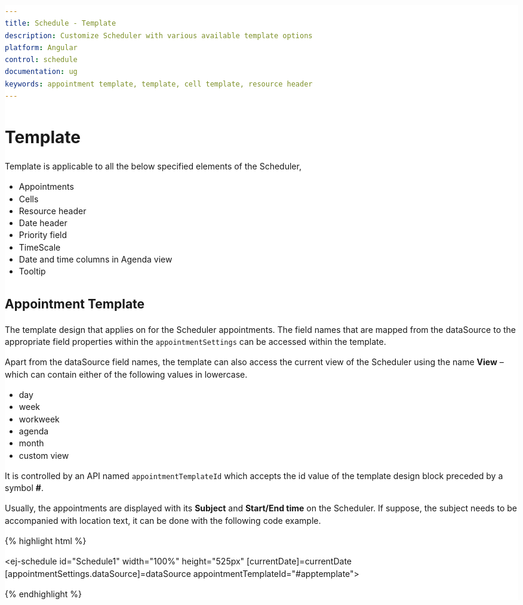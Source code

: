 ```yaml
---
title: Schedule - Template
description: Customize Scheduler with various available template options
platform: Angular
control: schedule
documentation: ug
keywords: appointment template, template, cell template, resource header
---
```

# Template

Template is applicable to all the below specified elements of the Scheduler,

* Appointments
* Cells
* Resource header
* Date header
* Priority field
* TimeScale
* Date and time columns in Agenda view
* Tooltip

## Appointment Template

The template design that applies on for the Scheduler appointments. The field names that are mapped from the dataSource to the appropriate field properties within the `appointmentSettings` can be accessed within the template.

Apart from the dataSource field names, the template can also access the current view of the Scheduler using the name **View** – which can contain either of the following values in lowercase. 

* day
* week
* workweek
* agenda
* month
* custom view

It is controlled by an API named `appointmentTemplateId` which accepts the id value of the template design block preceded by a symbol **#**.

Usually, the appointments are displayed with its **Subject** and **Start/End time** on the Scheduler. If suppose, the subject needs to be accompanied with location text, it can be done with the following code example.

{% highlight html %}

<ej-schedule id="Schedule1" width="100%" height="525px" [currentDate]=currentDate [appointmentSettings.dataSource]=dataSource
    appointmentTemplateId="#apptemplate">
</ej-schedule>

{% endhighlight %}
